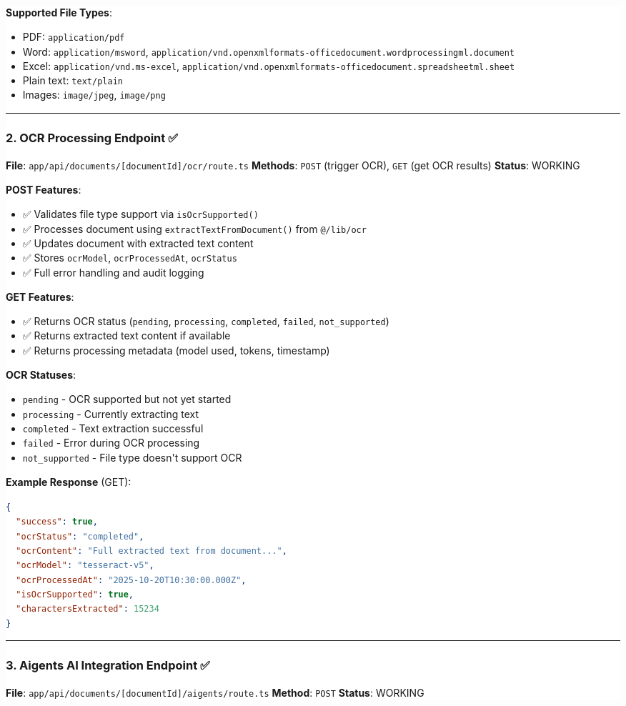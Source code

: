 **Supported File Types**:
- PDF: `application/pdf`
- Word: `application/msword`, `application/vnd.openxmlformats-officedocument.wordprocessingml.document`
- Excel: `application/vnd.ms-excel`, `application/vnd.openxmlformats-officedocument.spreadsheetml.sheet`
- Plain text: `text/plain`
- Images: `image/jpeg`, `image/png`

---

### 2. OCR Processing Endpoint ✅

**File**: `app/api/documents/[documentId]/ocr/route.ts`
**Methods**: `POST` (trigger OCR), `GET` (get OCR results)
**Status**: WORKING

**POST Features**:
- ✅ Validates file type support via `isOcrSupported()`
- ✅ Processes document using `extractTextFromDocument()` from `@/lib/ocr`
- ✅ Updates document with extracted text content
- ✅ Stores `ocrModel`, `ocrProcessedAt`, `ocrStatus`
- ✅ Full error handling and audit logging

**GET Features**:
- ✅ Returns OCR status (`pending`, `processing`, `completed`, `failed`, `not_supported`)
- ✅ Returns extracted text content if available
- ✅ Returns processing metadata (model used, tokens, timestamp)

**OCR Statuses**:
- `pending` - OCR supported but not yet started
- `processing` - Currently extracting text
- `completed` - Text extraction successful
- `failed` - Error during OCR processing
- `not_supported` - File type doesn't support OCR

**Example Response** (GET):
```json
{
  "success": true,
  "ocrStatus": "completed",
  "ocrContent": "Full extracted text from document...",
  "ocrModel": "tesseract-v5",
  "ocrProcessedAt": "2025-10-20T10:30:00.000Z",
  "isOcrSupported": true,
  "charactersExtracted": 15234
}
```

---

### 3. Aigents AI Integration Endpoint ✅

**File**: `app/api/documents/[documentId]/aigents/route.ts`
**Method**: `POST`
**Status**: WORKING
